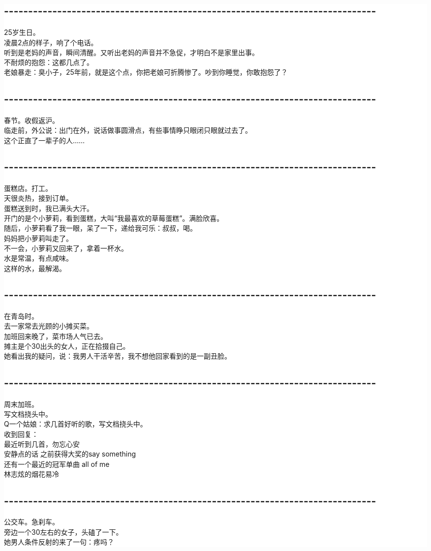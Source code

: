 \-----------------------------------------------------------------------------
-----------  
  
25岁生日。  
凌晨2点的样子，响了个电话。  
听到是老妈的声音，瞬间清醒。又听出老妈的声音并不急促，才明白不是家里出事。  
不耐烦的抱怨：这都几点了。  
老娘暴走：臭小子，25年前，就是这个点，你把老娘可折腾惨了。吵到你睡觉，你敢抱怨了？  
  
\-----------------------------------------------------------------------------
-----------  
  
春节。收假返沪。  
临走前，外公说：出门在外，说话做事圆滑点，有些事情睁只眼闭只眼就过去了。  
这个正直了一辈子的人……  
  
\-----------------------------------------------------------------------------
-----------  
  
蛋糕店。打工。  
天很炎热，接到订单。  
蛋糕送到时，我已满头大汗。  
开门的是个小萝莉，看到蛋糕，大叫“我最喜欢的草莓蛋糕”。满脸欣喜。  
随后，小萝莉看了我一眼，呆了一下，递给我可乐：叔叔，喝。  
妈妈把小萝莉叫走了。  
不一会，小萝莉又回来了，拿着一杯水。  
水是常温，有点咸味。  
这样的水，最解渴。  
  
\-----------------------------------------------------------------------------
-----------  
  
在青岛时。  
去一家常去光顾的小摊买菜。  
加班回来晚了，菜市场人气已去。  
摊主是个30出头的女人，正在拾掇自己。  
她看出我的疑问，说：我男人干活辛苦，我不想他回家看到的是一副丑脸。  
  
\-----------------------------------------------------------------------------
-----------  
  
周末加班。  
写文档挠头中。  
Q一个姑娘：求几首好听的歌，写文档挠头中。  
收到回复：  
最近听到几首，勿忘心安  
安静点的话 之前获得大奖的say something  
还有一个最近的冠军单曲 all of me  
林志炫的烟花易冷  
  
\-----------------------------------------------------------------------------
-----------  
  
公交车。急刹车。  
旁边一个30左右的女子，头磕了一下。  
她男人条件反射的来了一句：疼吗？  
  